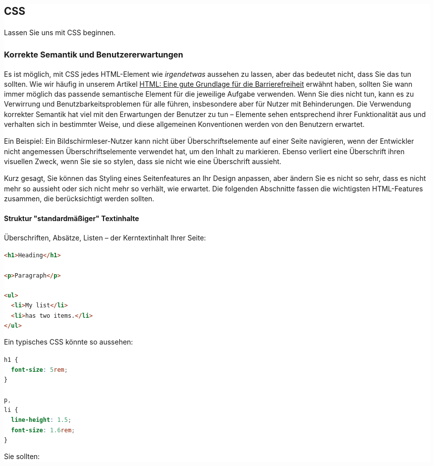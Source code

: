 ## CSS

Lassen Sie uns mit CSS beginnen.

### Korrekte Semantik und Benutzererwartungen

Es ist möglich, mit CSS jedes HTML-Element wie _irgendetwas_ aussehen zu lassen, aber das bedeutet nicht, dass Sie das tun sollten. Wie wir häufig in unserem Artikel [HTML: Eine gute Grundlage für die Barrierefreiheit](/de/docs/Learn_web_development/Core/Accessibility/HTML) erwähnt haben, sollten Sie wann immer möglich das passende semantische Element für die jeweilige Aufgabe verwenden. Wenn Sie dies nicht tun, kann es zu Verwirrung und Benutzbarkeitsproblemen für alle führen, insbesondere aber für Nutzer mit Behinderungen. Die Verwendung korrekter Semantik hat viel mit den Erwartungen der Benutzer zu tun – Elemente sehen entsprechend ihrer Funktionalität aus und verhalten sich in bestimmter Weise, und diese allgemeinen Konventionen werden von den Benutzern erwartet.

Ein Beispiel: Ein Bildschirmleser-Nutzer kann nicht über Überschriftselemente auf einer Seite navigieren, wenn der Entwickler nicht angemessen Überschriftselemente verwendet hat, um den Inhalt zu markieren. Ebenso verliert eine Überschrift ihren visuellen Zweck, wenn Sie sie so stylen, dass sie nicht wie eine Überschrift aussieht.

Kurz gesagt, Sie können das Styling eines Seitenfeatures an Ihr Design anpassen, aber ändern Sie es nicht so sehr, dass es nicht mehr so aussieht oder sich nicht mehr so verhält, wie erwartet. Die folgenden Abschnitte fassen die wichtigsten HTML-Features zusammen, die berücksichtigt werden sollten.

#### Struktur "standardmäßiger" Textinhalte

Überschriften, Absätze, Listen – der Kerntextinhalt Ihrer Seite:

```html
<h1>Heading</h1>

<p>Paragraph</p>

<ul>
  <li>My list</li>
  <li>has two items.</li>
</ul>
```

Ein typisches CSS könnte so aussehen:

```css
h1 {
  font-size: 5rem;
}

p,
li {
  line-height: 1.5;
  font-size: 1.6rem;
}
```

Sie sollten:
